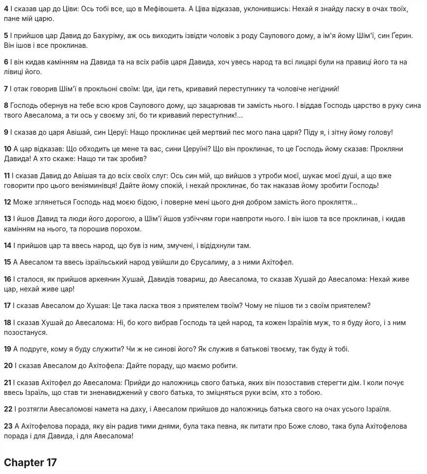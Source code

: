 **4** І сказав цар до Ціви: Ось тобі все, що в Мефівошета. А Ціва відказав, уклонившись: Нехай я знайду ласку в очах твоїх, пане мій царю.

**5** І прийшов цар Давид до Бахуріму, аж ось виходить ізвідти чоловік з роду Саулового дому, а ім'я йому Шім'ї, син Ґерин. Він ішов і все проклинав.

**6** І він кидав камінням на Давида та на всіх рабів царя Давида, хоч увесь народ та всі лицарі були на правиці його та на лівиці його.

**7** І отак говорив Шім'ї в прокльоні своїм: Іди, іди геть, кривавий переступнику та чоловіче негідний!

**8** Господь обернув на тебе всю кров Саулового дому, що зацарював ти замість нього. І віддав Господь царство в руку сина твого Авесалома, а ти ось у своєму злі, бо ти кривавий переступник!...

**9** І сказав до царя Авішай, син Церуї: Нащо проклинає цей мертвий пес мого пана царя? Піду я, і зітну йому голову!

**10** А цар відказав: Що обходить це мене та вас, сини Церуїні? Що він проклинає, то це Господь йому сказав: Прокляни Давида! А хто скаже: Нащо ти так зробив?

**11** І сказав Давид до Авішая та до всіх своїх слуг: Ось син мій, що вийшов з утроби моєї, шукає моєї душі, а що вже говорити про цього веніяминівця! Дайте йому спокій, і нехай проклинає, бо так наказав йому зробити Господь!

**12** Може зглянеться Господь над моєю бідою, і поверне мені цього дня добром замість його прокляття...

**13** І йшов Давид та люди його дорогою, а Шім'ї йшов узбіччям гори навпроти нього. І він ішов та все проклинав, і кидав камінням на нього, та порошив порохом.

**14** І прийшов цар та ввесь народ, що був із ним, змучені, і відідхнули там.

**15** А Авесалом та ввесь ізраїльський народ увійшли до Єрусалиму, а з ними Ахітофел.

**16** І сталося, як прийшов аркеянин Хушай, Давидів товариш, до Авесалома, то сказав Хушай до Авесалома: Нехай живе цар, нехай живе цар!

**17** І сказав Авесалом до Хушая: Це така ласка твоя з приятелем твоїм? Чому не пішов ти з своїм приятелем?

**18** І сказав Хушай до Авесалома: Ні, бо кого вибрав Господь та цей народ, та кожен Ізраїлів муж, то я буду його, і з ним позостануся.

**19** А подруге, кому я буду служити? Чи ж не синові його? Як служив я батькові твоєму, так буду й тобі.

**20** І сказав Авесалом до Ахітофела: Дайте пораду, що маємо робити.

**21** І сказав Ахітофел до Авесалома: Прийди до наложниць свого батька, яких він позоставив стерегти дім. І коли почує ввесь Ізраїль, що став ти зненавиджений у свого батька, то зміцняться руки всім, хто з тобою.

**22** І розтягли Авесаломові намета на даху, і Авесалом прийшов до наложниць батька свого на очах усього Ізраїля.

**23** А Ахітофелова порада, яку він радив тими днями, була така певна, як питати про Боже слово, така була Ахітофелова порада і для Давида, і для Авесалома!

## Chapter 17
